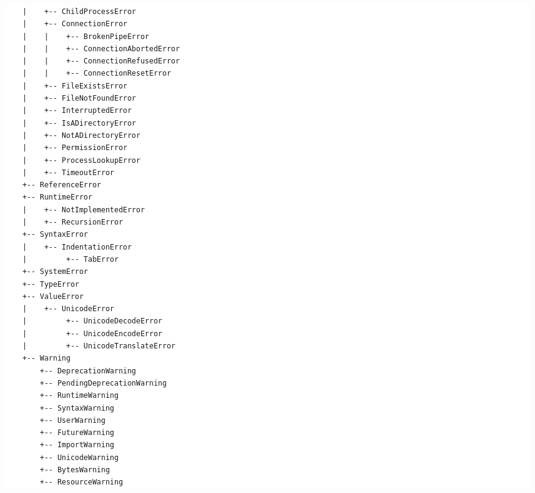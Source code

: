         |    +-- ChildProcessError
        |    +-- ConnectionError
        |    |    +-- BrokenPipeError
        |    |    +-- ConnectionAbortedError
        |    |    +-- ConnectionRefusedError
        |    |    +-- ConnectionResetError
        |    +-- FileExistsError
        |    +-- FileNotFoundError
        |    +-- InterruptedError
        |    +-- IsADirectoryError
        |    +-- NotADirectoryError
        |    +-- PermissionError
        |    +-- ProcessLookupError
        |    +-- TimeoutError
        +-- ReferenceError
        +-- RuntimeError
        |    +-- NotImplementedError
        |    +-- RecursionError
        +-- SyntaxError
        |    +-- IndentationError
        |         +-- TabError
        +-- SystemError
        +-- TypeError
        +-- ValueError
        |    +-- UnicodeError
        |         +-- UnicodeDecodeError
        |         +-- UnicodeEncodeError
        |         +-- UnicodeTranslateError
        +-- Warning
            +-- DeprecationWarning
            +-- PendingDeprecationWarning
            +-- RuntimeWarning
            +-- SyntaxWarning
            +-- UserWarning
            +-- FutureWarning
            +-- ImportWarning
            +-- UnicodeWarning
            +-- BytesWarning
            +-- ResourceWarning

